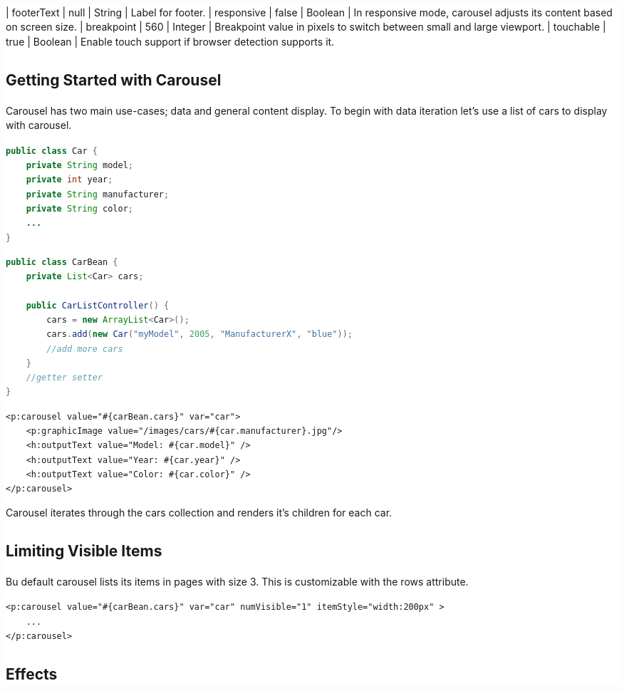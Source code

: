 | footerText | null | String | Label for footer.
| responsive | false | Boolean | In responsive mode, carousel adjusts its content based on screen size.
| breakpoint | 560 | Integer | Breakpoint value in pixels to switch between small and large viewport.
| touchable | true | Boolean | Enable touch support if browser detection supports it.

## Getting Started with Carousel
Carousel has two main use-cases; data and general content display. To begin with data iteration let’s
use a list of cars to display with carousel.

``` java
public class Car {
    private String model;
    private int year;
    private String manufacturer;
    private String color;
    ...
}
```

```java
public class CarBean {
    private List<Car> cars;

    public CarListController() {
        cars = new ArrayList<Car>();
        cars.add(new Car("myModel", 2005, "ManufacturerX", "blue"));
        //add more cars
    }
    //getter setter
}
```
```xhtml
<p:carousel value="#{carBean.cars}" var="car">
    <p:graphicImage value="/images/cars/#{car.manufacturer}.jpg"/>
    <h:outputText value="Model: #{car.model}" />
    <h:outputText value="Year: #{car.year}" />
    <h:outputText value="Color: #{car.color}" />
</p:carousel>
```
Carousel iterates through the cars collection and renders it’s children for each car.

## Limiting Visible Items
Bu default carousel lists its items in pages with size 3. This is customizable with the rows attribute.

```xhtml
<p:carousel value="#{carBean.cars}" var="car" numVisible="1" itemStyle="width:200px" >
    ...
</p:carousel>
```
## Effects
